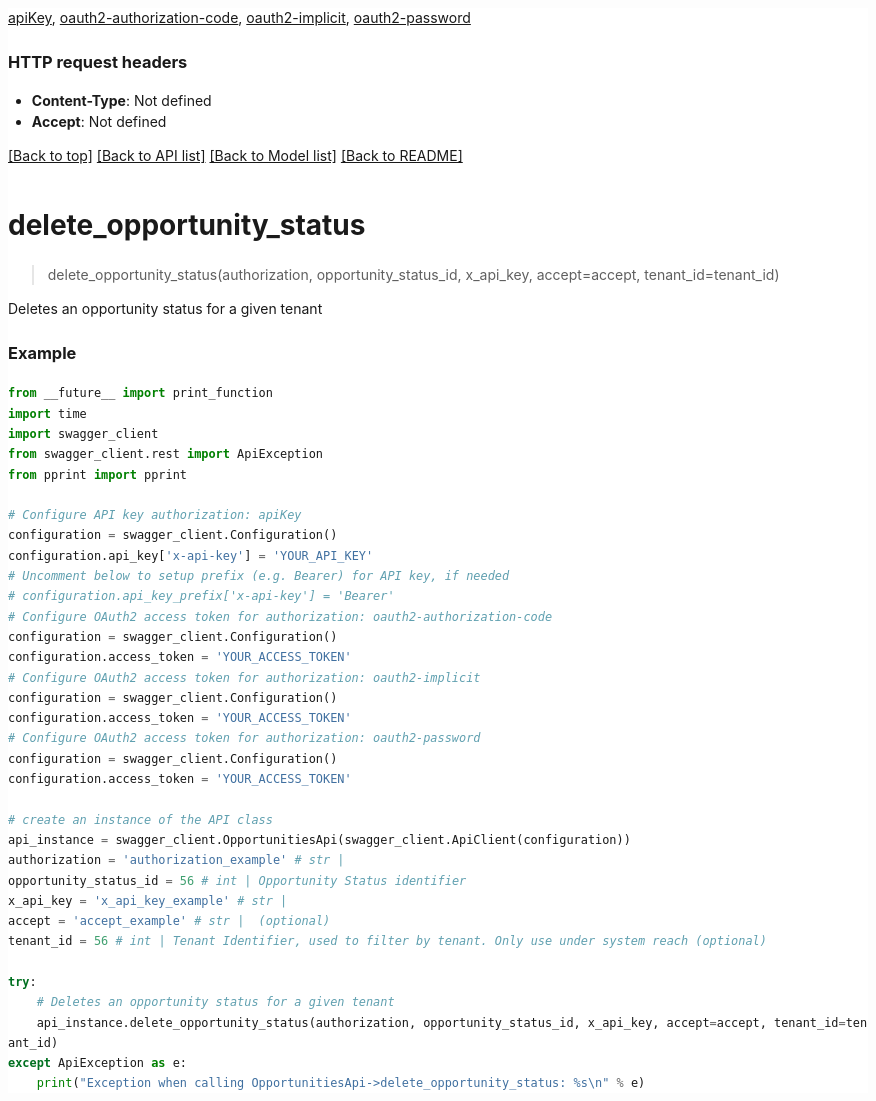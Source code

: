 [apiKey](../README.md#apiKey), [oauth2-authorization-code](../README.md#oauth2-authorization-code), [oauth2-implicit](../README.md#oauth2-implicit), [oauth2-password](../README.md#oauth2-password)

### HTTP request headers

 - **Content-Type**: Not defined
 - **Accept**: Not defined

[[Back to top]](#) [[Back to API list]](../README.md#documentation-for-api-endpoints) [[Back to Model list]](../README.md#documentation-for-models) [[Back to README]](../README.md)

# **delete_opportunity_status**
> delete_opportunity_status(authorization, opportunity_status_id, x_api_key, accept=accept, tenant_id=tenant_id)

Deletes an opportunity status for a given tenant

### Example
```python
from __future__ import print_function
import time
import swagger_client
from swagger_client.rest import ApiException
from pprint import pprint

# Configure API key authorization: apiKey
configuration = swagger_client.Configuration()
configuration.api_key['x-api-key'] = 'YOUR_API_KEY'
# Uncomment below to setup prefix (e.g. Bearer) for API key, if needed
# configuration.api_key_prefix['x-api-key'] = 'Bearer'
# Configure OAuth2 access token for authorization: oauth2-authorization-code
configuration = swagger_client.Configuration()
configuration.access_token = 'YOUR_ACCESS_TOKEN'
# Configure OAuth2 access token for authorization: oauth2-implicit
configuration = swagger_client.Configuration()
configuration.access_token = 'YOUR_ACCESS_TOKEN'
# Configure OAuth2 access token for authorization: oauth2-password
configuration = swagger_client.Configuration()
configuration.access_token = 'YOUR_ACCESS_TOKEN'

# create an instance of the API class
api_instance = swagger_client.OpportunitiesApi(swagger_client.ApiClient(configuration))
authorization = 'authorization_example' # str | 
opportunity_status_id = 56 # int | Opportunity Status identifier
x_api_key = 'x_api_key_example' # str | 
accept = 'accept_example' # str |  (optional)
tenant_id = 56 # int | Tenant Identifier, used to filter by tenant. Only use under system reach (optional)

try:
    # Deletes an opportunity status for a given tenant
    api_instance.delete_opportunity_status(authorization, opportunity_status_id, x_api_key, accept=accept, tenant_id=tenant_id)
except ApiException as e:
    print("Exception when calling OpportunitiesApi->delete_opportunity_status: %s\n" % e)
```
